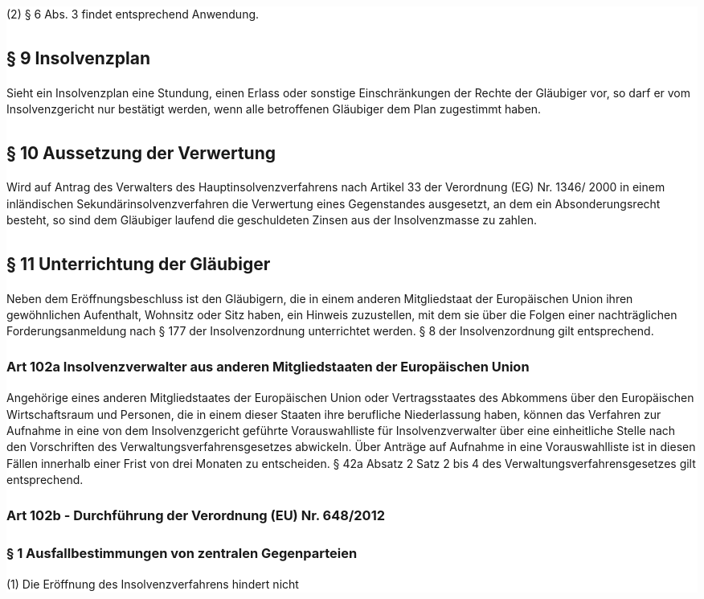 (2) § 6 Abs. 3 findet entsprechend Anwendung.


## § 9 Insolvenzplan

Sieht ein Insolvenzplan eine Stundung, einen Erlass oder sonstige
Einschränkungen der Rechte der Gläubiger vor, so darf er vom
Insolvenzgericht nur bestätigt werden, wenn alle betroffenen Gläubiger
dem Plan zugestimmt haben.


## § 10 Aussetzung der Verwertung

Wird auf Antrag des Verwalters des Hauptinsolvenzverfahrens nach
Artikel 33 der Verordnung (EG) Nr. 1346/ 2000 in einem inländischen
Sekundärinsolvenzverfahren die Verwertung eines Gegenstandes
ausgesetzt, an dem ein Absonderungsrecht besteht, so sind dem
Gläubiger laufend die geschuldeten Zinsen aus der Insolvenzmasse zu
zahlen.


## § 11 Unterrichtung der Gläubiger

Neben dem Eröffnungsbeschluss ist den Gläubigern, die in einem anderen
Mitgliedstaat der Europäischen Union ihren gewöhnlichen Aufenthalt,
Wohnsitz oder Sitz haben, ein Hinweis zuzustellen, mit dem sie über
die Folgen einer nachträglichen Forderungsanmeldung nach § 177 der
Insolvenzordnung unterrichtet werden. § 8 der Insolvenzordnung gilt
entsprechend.


### Art 102a Insolvenzverwalter aus anderen Mitgliedstaaten der Europäischen Union

Angehörige eines anderen Mitgliedstaates der Europäischen Union oder
Vertragsstaates des Abkommens über den Europäischen Wirtschaftsraum
und Personen, die in einem dieser Staaten ihre berufliche
Niederlassung haben, können das Verfahren zur Aufnahme in eine von dem
Insolvenzgericht geführte Vorauswahlliste für Insolvenzverwalter über
eine einheitliche Stelle nach den Vorschriften des
Verwaltungsverfahrensgesetzes abwickeln. Über Anträge auf Aufnahme in
eine Vorauswahlliste ist in diesen Fällen innerhalb einer Frist von
drei Monaten zu entscheiden. § 42a Absatz 2 Satz 2 bis 4 des
Verwaltungsverfahrensgesetzes gilt entsprechend.


### Art 102b - Durchführung der Verordnung (EU) Nr. 648/2012



### § 1 Ausfallbestimmungen von zentralen Gegenparteien

(1) Die Eröffnung des Insolvenzverfahrens hindert nicht
